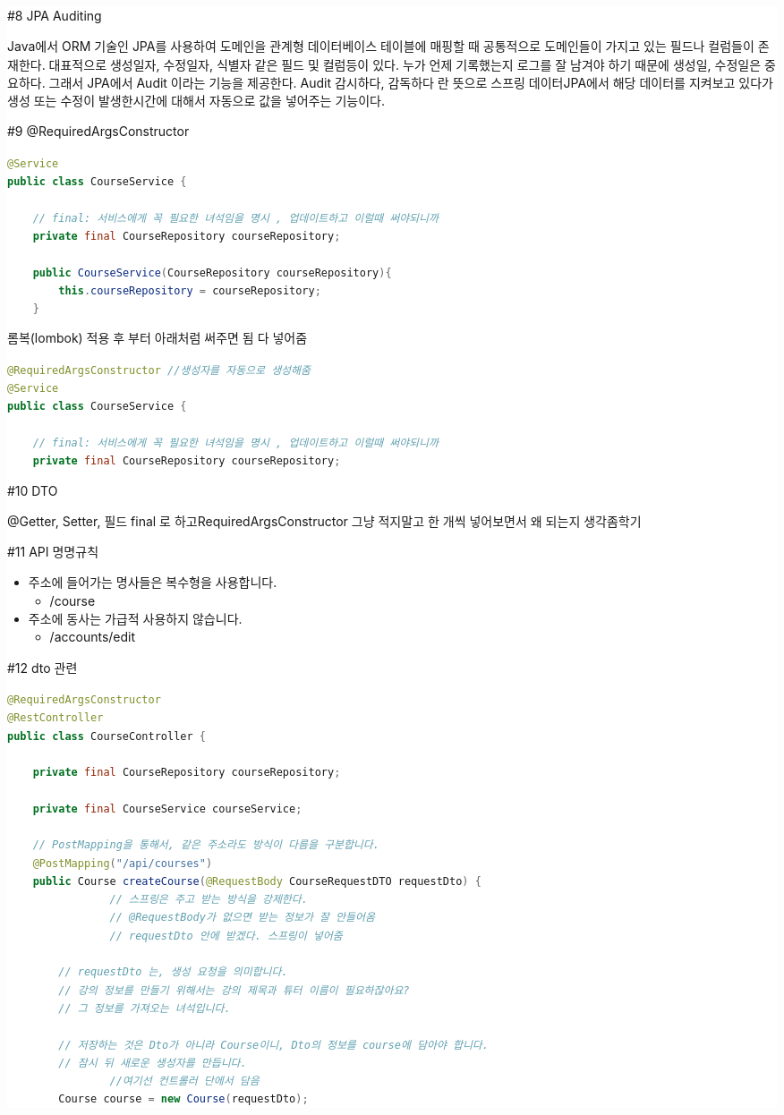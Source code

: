 #8 JPA Auditing

Java에서 ORM 기술인 JPA를 사용하여 도메인을 관계형 데이터베이스 테이블에 매핑할 때 공통적으로 도메인들이 가지고 있는 필드나 컬럼들이 존재한다. 대표적으로 생성일자, 수정일자, 식별자 같은 필드 및 컬럼등이 있다. 누가 언제 기록했는지 로그를 잘 남겨야 하기 때문에 생성일, 수정일은 중요하다. 그래서 JPA에서 Audit 이라는 기능을 제공한다. Audit 감시하다, 감독하다 란 뜻으로 스프링 데이터JPA에서 해당 데이터를 지켜보고 있다가 생성 또는 수정이 발생한시간에 대해서 자동으로 값을 넣어주는 기능이다. 

#9  @RequiredArgsConstructor

```java
@Service
public class CourseService {

    // final: 서비스에게 꼭 필요한 녀석임을 명시 , 업데이트하고 이럴때 써야되니까
    private final CourseRepository courseRepository;

    public CourseService(CourseRepository courseRepository){
        this.courseRepository = courseRepository;
    }
```

롬복(lombok) 적용 후 부터 아래처럼 써주면 됨 다 넣어줌

```java
@RequiredArgsConstructor //생성자를 자동으로 생성해줌
@Service
public class CourseService {

    // final: 서비스에게 꼭 필요한 녀석임을 명시 , 업데이트하고 이럴때 써야되니까
    private final CourseRepository courseRepository;
```

#10 DTO

@Getter, Setter, 필드 final 로 하고RequiredArgsConstructor 그냥 적지말고 한 개씩 넣어보면서 왜 되는지 생각좀학기

#11 API 명명규칙

- 주소에 들어가는 명사들은 복수형을 사용합니다.
    - /course
- 주소에 동사는 가급적 사용하지 않습니다.
    - /accounts/edit

#12 dto 관련

```java
@RequiredArgsConstructor
@RestController
public class CourseController {

    private final CourseRepository courseRepository;

    private final CourseService courseService;

    // PostMapping을 통해서, 같은 주소라도 방식이 다름을 구분합니다.
    @PostMapping("/api/courses")
    public Course createCourse(@RequestBody CourseRequestDTO requestDto) {
				// 스프링은 주고 받는 방식을 강제한다.
				// @RequestBody가 없으면 받는 정보가 잘 안들어옴
				// requestDto 안에 받겠다. 스프링이 넣어줌

        // requestDto 는, 생성 요청을 의미합니다.
        // 강의 정보를 만들기 위해서는 강의 제목과 튜터 이름이 필요하잖아요?
        // 그 정보를 가져오는 녀석입니다.

        // 저장하는 것은 Dto가 아니라 Course이니, Dto의 정보를 course에 담아야 합니다.
        // 잠시 뒤 새로운 생성자를 만듭니다.
				//여기선 컨트롤러 단에서 담음
        Course course = new Course(requestDto);

```